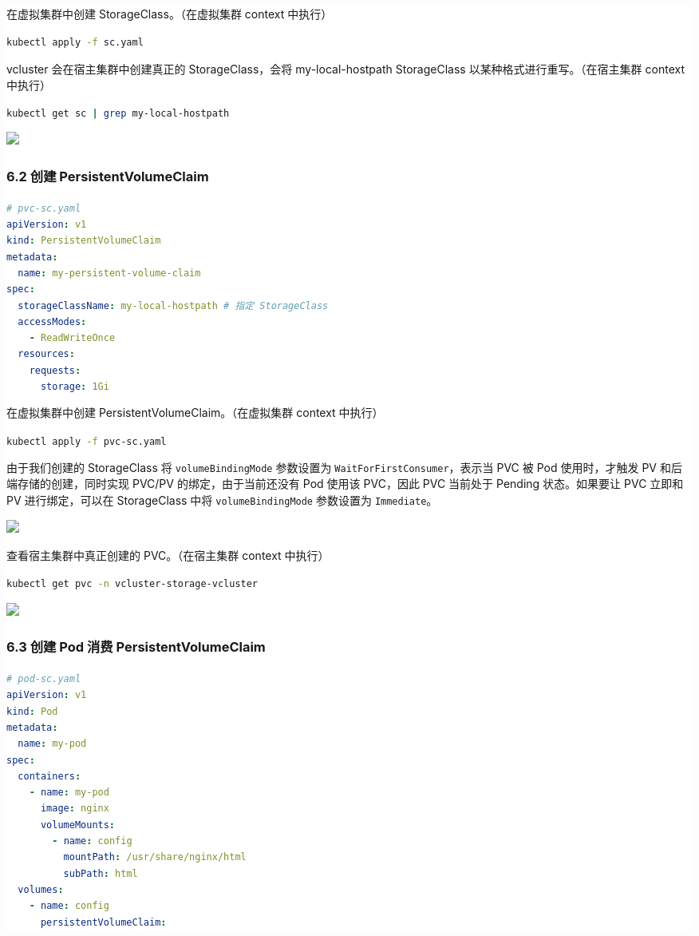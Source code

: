 在虚拟集群中创建 StorageClass。（在虚拟集群 context 中执行）
```bash
kubectl apply -f sc.yaml
```

vcluster 会在宿主集群中创建真正的 StorageClass，会将 my-local-hostpath StorageClass 以某种格式进行重写。（在宿主集群 context 中执行）

```bash
kubectl get sc | grep my-local-hostpath
```

![](https://chengzw258.oss-cn-beijing.aliyuncs.com/Article/20221005202932.png)

### 6.2 创建 PersistentVolumeClaim

```yaml
# pvc-sc.yaml
apiVersion: v1
kind: PersistentVolumeClaim
metadata:
  name: my-persistent-volume-claim
spec:
  storageClassName: my-local-hostpath # 指定 StorageClass
  accessModes:
    - ReadWriteOnce
  resources:
    requests:
      storage: 1Gi
```

在虚拟集群中创建 PersistentVolumeClaim。（在虚拟集群 context 中执行）
```bash
kubectl apply -f pvc-sc.yaml
```

由于我们创建的 StorageClass 将 `volumeBindingMode` 参数设置为 `WaitForFirstConsumer`，表示当 PVC 被 Pod 使用时，才触发 PV 和后端存储的创建，同时实现 PVC/PV 的绑定，由于当前还没有 Pod 使用该 PVC，因此 PVC 当前处于 Pending 状态。如果要让 PVC 立即和 PV 进行绑定，可以在 StorageClass 中将 `volumeBindingMode` 参数设置为 `Immediate`。

![](https://chengzw258.oss-cn-beijing.aliyuncs.com/Article/20221005203646.png)


查看宿主集群中真正创建的 PVC。（在宿主集群 context 中执行）
```bash
kubectl get pvc -n vcluster-storage-vcluster
```

![](https://chengzw258.oss-cn-beijing.aliyuncs.com/Article/20221005204240.png)


### 6.3 创建 Pod 消费 PersistentVolumeClaim
```yaml
# pod-sc.yaml
apiVersion: v1
kind: Pod
metadata:
  name: my-pod
spec:
  containers:
    - name: my-pod
      image: nginx
      volumeMounts:
        - name: config
          mountPath: /usr/share/nginx/html
          subPath: html
  volumes:
    - name: config
      persistentVolumeClaim:
```